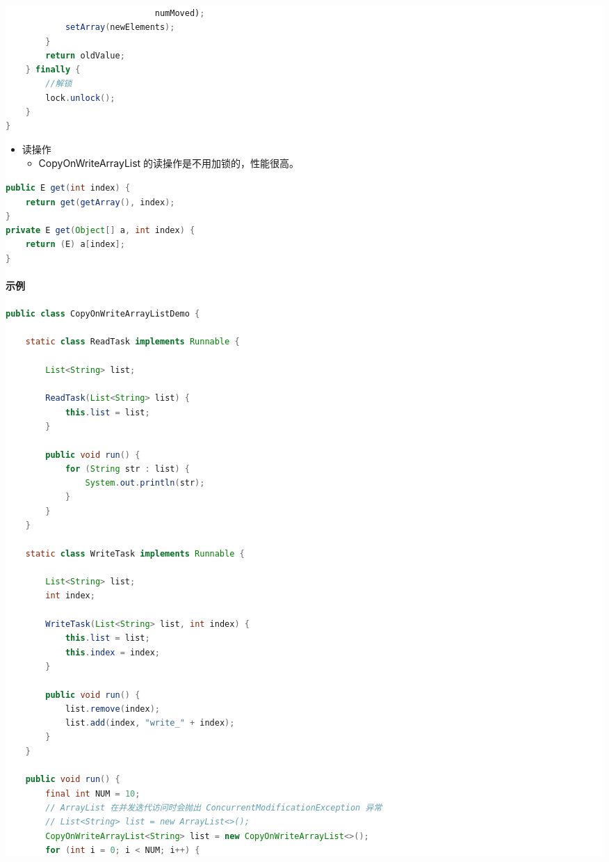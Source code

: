 ```java
                              numMoved);
            setArray(newElements);
        }
        return oldValue;
    } finally {
        //解锁
        lock.unlock();
    }
}
```

* 读操作
  * CopyOnWriteArrayList 的读操作是不用加锁的，性能很高。

```java
public E get(int index) {
    return get(getArray(), index);
}
private E get(Object[] a, int index) {
    return (E) a[index];
}
```

#### 示例

```java
public class CopyOnWriteArrayListDemo {

    static class ReadTask implements Runnable {

        List<String> list;

        ReadTask(List<String> list) {
            this.list = list;
        }

        public void run() {
            for (String str : list) {
                System.out.println(str);
            }
        }
    }

    static class WriteTask implements Runnable {

        List<String> list;
        int index;

        WriteTask(List<String> list, int index) {
            this.list = list;
            this.index = index;
        }

        public void run() {
            list.remove(index);
            list.add(index, "write_" + index);
        }
    }

    public void run() {
        final int NUM = 10;
        // ArrayList 在并发迭代访问时会抛出 ConcurrentModificationException 异常
        // List<String> list = new ArrayList<>();
        CopyOnWriteArrayList<String> list = new CopyOnWriteArrayList<>();
        for (int i = 0; i < NUM; i++) {
```